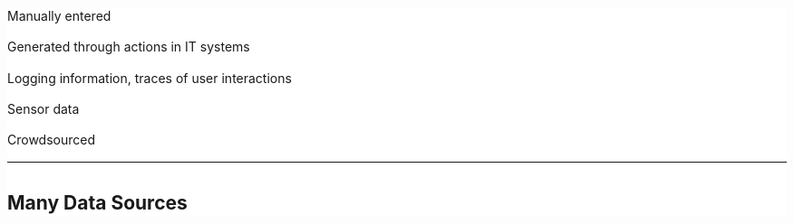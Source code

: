 Manually entered

Generated through actions in IT systems

Logging information, traces of user interactions

Sensor data

Crowdsourced 


----
## Many Data Sources
